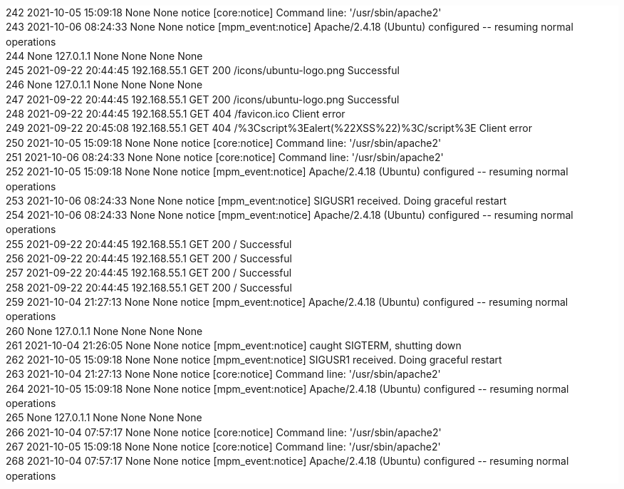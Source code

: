242   2021-10-05 15:09:18  None            None         notice         [core:notice]                                 Command line: '/usr/sbin/apache2'                                                                    
243   2021-10-06 08:24:33  None            None         notice         [mpm_event:notice]                            Apache/2.4.18 (Ubuntu) configured -- resuming normal operations                                      
244   None                 127.0.1.1       None         None          None                                           None                                                                                                 
245   2021-09-22 20:44:45  192.168.55.1    GET          200           /icons/ubuntu-logo.png                         Successful                                                                                           
246   None                 127.0.1.1       None         None          None                                           None                                                                                                 
247   2021-09-22 20:44:45  192.168.55.1    GET          200           /icons/ubuntu-logo.png                         Successful                                                                                           
248   2021-09-22 20:44:45  192.168.55.1    GET          404           /favicon.ico                                   Client error                                                                                         
249   2021-09-22 20:45:08  192.168.55.1    GET          404           /%3Cscript%3Ealert(%22XSS%22)%3C/script%3E     Client error                                                                                         
250   2021-10-05 15:09:18  None            None         notice         [core:notice]                                 Command line: '/usr/sbin/apache2'                                                                    
251   2021-10-06 08:24:33  None            None         notice         [core:notice]                                 Command line: '/usr/sbin/apache2'                                                                    
252   2021-10-05 15:09:18  None            None         notice         [mpm_event:notice]                            Apache/2.4.18 (Ubuntu) configured -- resuming normal operations                                      
253   2021-10-06 08:24:33  None            None         notice         [mpm_event:notice]                            SIGUSR1 received.  Doing graceful restart                                                            
254   2021-10-06 08:24:33  None            None         notice         [mpm_event:notice]                            Apache/2.4.18 (Ubuntu) configured -- resuming normal operations                                      
255   2021-09-22 20:44:45  192.168.55.1    GET          200           /                                              Successful                                                                                           
256   2021-09-22 20:44:45  192.168.55.1    GET          200           /                                              Successful                                                                                           
257   2021-09-22 20:44:45  192.168.55.1    GET          200           /                                              Successful                                                                                           
258   2021-09-22 20:44:45  192.168.55.1    GET          200           /                                              Successful                                                                                           
259   2021-10-04 21:27:13  None            None         notice         [mpm_event:notice]                            Apache/2.4.18 (Ubuntu) configured -- resuming normal operations                                      
260   None                 127.0.1.1       None         None          None                                           None                                                                                                 
261   2021-10-04 21:26:05  None            None         notice         [mpm_event:notice]                            caught SIGTERM, shutting down                                                                        
262   2021-10-05 15:09:18  None            None         notice         [mpm_event:notice]                            SIGUSR1 received.  Doing graceful restart                                                            
263   2021-10-04 21:27:13  None            None         notice         [core:notice]                                 Command line: '/usr/sbin/apache2'                                                                    
264   2021-10-05 15:09:18  None            None         notice         [mpm_event:notice]                            Apache/2.4.18 (Ubuntu) configured -- resuming normal operations                                      
265   None                 127.0.1.1       None         None          None                                           None                                                                                                 
266   2021-10-04 07:57:17  None            None         notice         [core:notice]                                 Command line: '/usr/sbin/apache2'                                                                    
267   2021-10-05 15:09:18  None            None         notice         [core:notice]                                 Command line: '/usr/sbin/apache2'                                                                    
268   2021-10-04 07:57:17  None            None         notice         [mpm_event:notice]                            Apache/2.4.18 (Ubuntu) configured -- resuming normal operations                                      